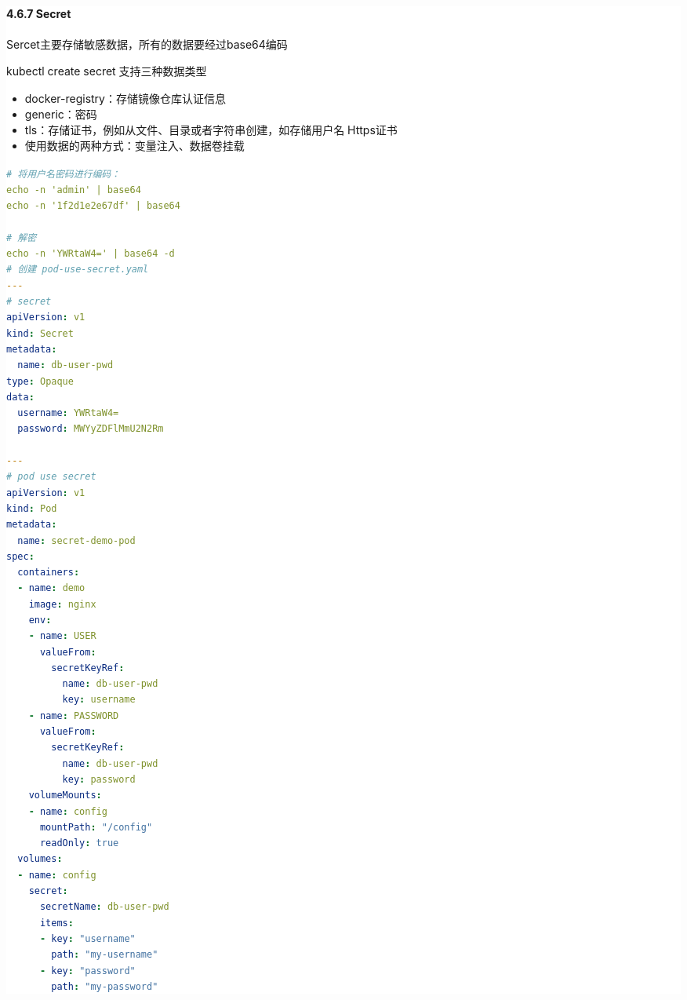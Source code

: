 #### 4.6.7 Secret

Sercet主要存储敏感数据，所有的数据要经过base64编码

kubectl create secret 支持三种数据类型

- docker-registry：存储镜像仓库认证信息
- generic：密码
- tls：存储证书，例如从文件、目录或者字符串创建，如存储用户名 Https证书
- 使用数据的两种方式：变量注入、数据卷挂载

```yaml
# 将用户名密码进行编码：
echo -n 'admin' | base64
echo -n '1f2d1e2e67df' | base64

# 解密
echo -n 'YWRtaW4=' | base64 -d
# 创建 pod-use-secret.yaml
---
# secret
apiVersion: v1
kind: Secret
metadata:
  name: db-user-pwd
type: Opaque
data:
  username: YWRtaW4=
  password: MWYyZDFlMmU2N2Rm

---
# pod use secret
apiVersion: v1
kind: Pod
metadata:
  name: secret-demo-pod
spec:
  containers:
  - name: demo
    image: nginx
    env:
    - name: USER
      valueFrom:
        secretKeyRef:
          name: db-user-pwd
          key: username
    - name: PASSWORD
      valueFrom:
        secretKeyRef:
          name: db-user-pwd
          key: password
    volumeMounts:
    - name: config
      mountPath: "/config"
      readOnly: true
  volumes:
  - name: config
    secret:
      secretName: db-user-pwd
      items:
      - key: "username"
        path: "my-username"
      - key: "password"
        path: "my-password"

```